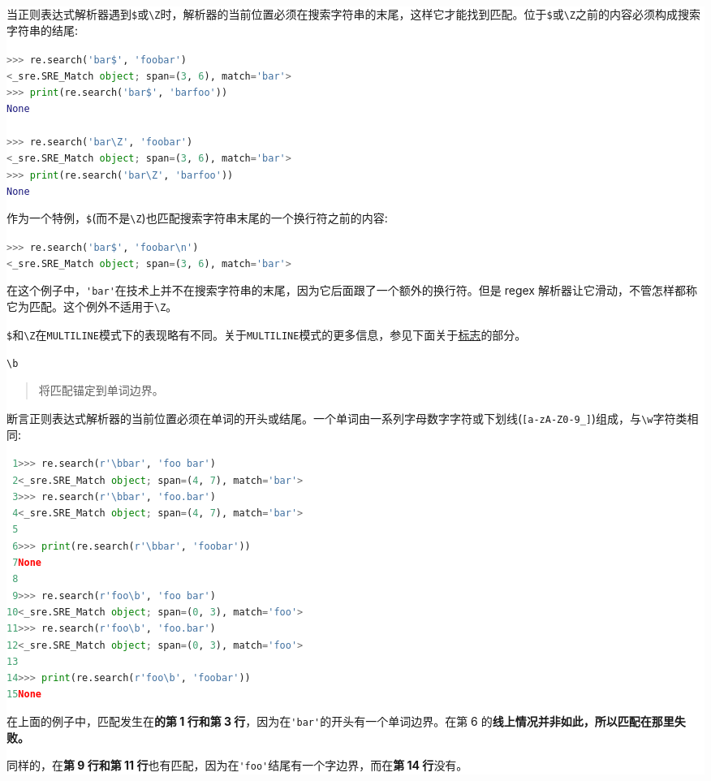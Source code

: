 当正则表达式解析器遇到`$`或`\Z`时，解析器的当前位置必须在搜索字符串的末尾，这样它才能找到匹配。位于`$`或`\Z`之前的内容必须构成搜索字符串的结尾:

>>>

```py
>>> re.search('bar$', 'foobar')
<_sre.SRE_Match object; span=(3, 6), match='bar'>
>>> print(re.search('bar$', 'barfoo'))
None

>>> re.search('bar\Z', 'foobar')
<_sre.SRE_Match object; span=(3, 6), match='bar'>
>>> print(re.search('bar\Z', 'barfoo'))
None
```

作为一个特例，`$`(而不是`\Z`)也匹配搜索字符串末尾的一个换行符之前的内容:

>>>

```py
>>> re.search('bar$', 'foobar\n')
<_sre.SRE_Match object; span=(3, 6), match='bar'>
```

在这个例子中，`'bar'`在技术上并不在搜索字符串的末尾，因为它后面跟了一个额外的换行符。但是 regex 解析器让它滑动，不管怎样都称它为匹配。这个例外不适用于`\Z`。

`$`和`\Z`在`MULTILINE`模式下的表现略有不同。关于`MULTILINE`模式的更多信息，参见下面关于[标志](https://realpython.com/regex-python/#modified-regular-expression-matching-with-flags)的部分。

`\b`

> 将匹配锚定到单词边界。

断言正则表达式解析器的当前位置必须在单词的开头或结尾。一个单词由一系列字母数字字符或下划线(`[a-zA-Z0-9_]`)组成，与`\w`字符类相同:

>>>

```py
 1>>> re.search(r'\bbar', 'foo bar')
 2<_sre.SRE_Match object; span=(4, 7), match='bar'>
 3>>> re.search(r'\bbar', 'foo.bar')
 4<_sre.SRE_Match object; span=(4, 7), match='bar'>
 5
 6>>> print(re.search(r'\bbar', 'foobar'))
 7None
 8
 9>>> re.search(r'foo\b', 'foo bar')
10<_sre.SRE_Match object; span=(0, 3), match='foo'>
11>>> re.search(r'foo\b', 'foo.bar')
12<_sre.SRE_Match object; span=(0, 3), match='foo'>
13
14>>> print(re.search(r'foo\b', 'foobar'))
15None
```

在上面的例子中，匹配发生在**的第 1 行和第 3 行**，因为在`'bar'`的开头有一个单词边界。在第 6 的**线上情况并非如此，所以匹配在那里失败。**

同样的，在**第 9 行和第 11 行**也有匹配，因为在`'foo'`结尾有一个字边界，而在**第 14 行**没有。
